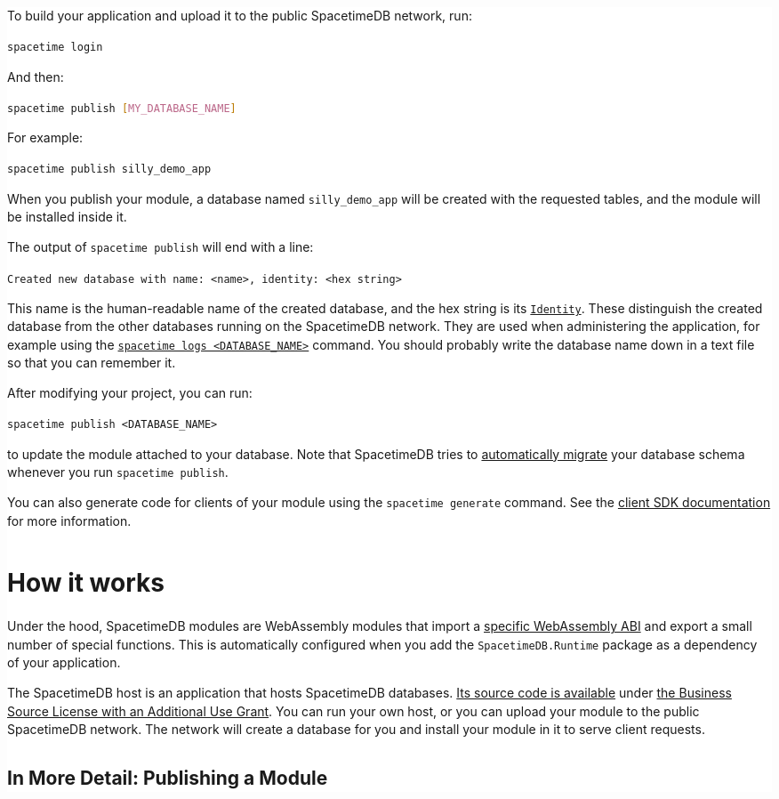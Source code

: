 To build your application and upload it to the public SpacetimeDB network, run:

```bash
spacetime login
```

And then:

```bash
spacetime publish [MY_DATABASE_NAME]
```

For example:

```bash
spacetime publish silly_demo_app
```

When you publish your module, a database named `silly_demo_app` will be created with the requested tables, and the module will be installed inside it.

The output of `spacetime publish` will end with a line:

```text
Created new database with name: <name>, identity: <hex string>
```

This name is the human-readable name of the created database, and the hex string is its [`Identity`](#struct-identity). These distinguish the created database from the other databases running on the SpacetimeDB network. They are used when administering the application, for example using the [`spacetime logs <DATABASE_NAME>`](#class-log) command. You should probably write the database name down in a text file so that you can remember it.

After modifying your project, you can run:

`spacetime publish <DATABASE_NAME>`

to update the module attached to your database. Note that SpacetimeDB tries to [automatically migrate](#automatic-migrations) your database schema whenever you run `spacetime publish`.

You can also generate code for clients of your module using the `spacetime generate` command. See the [client SDK documentation] for more information.

# How it works

Under the hood, SpacetimeDB modules are WebAssembly modules that import a [specific WebAssembly ABI](https://spacetimedb.com/docs/webassembly-abi) and export a small number of special functions. This is automatically configured when you add the `SpacetimeDB.Runtime` package as a dependency of your application.

The SpacetimeDB host is an application that hosts SpacetimeDB databases. [Its source code is available](https://github.com/clockworklabs/SpacetimeDB) under [the Business Source License with an Additional Use Grant](https://github.com/clockworklabs/SpacetimeDB/blob/master/LICENSE.txt). You can run your own host, or you can upload your module to the public SpacetimeDB network.  The network will create a database for you and install your module in it to serve client requests.

## In More Detail: Publishing a Module


[demo]: /#demo
[client]: https://spacetimedb.com/docs/#client
[clients]: https://spacetimedb.com/docs/#client
[client SDK documentation]: https://spacetimedb.com/docs/#client
[host]: https://spacetimedb.com/docs/#host
[`DateTimeOffset`]: https://learn.microsoft.com/en-us/dotnet/api/system.datetimeoffset?view=net-9.0
[`TimeSpan`]: https://learn.microsoft.com/en-us/dotnet/api/system.timespan?view=net-9.0
[unix epoch]: https://en.wikipedia.org/wiki/Unix_time
[`System.Random`]: https://learn.microsoft.com/en-us/dotnet/api/system.random?view=net-9.0